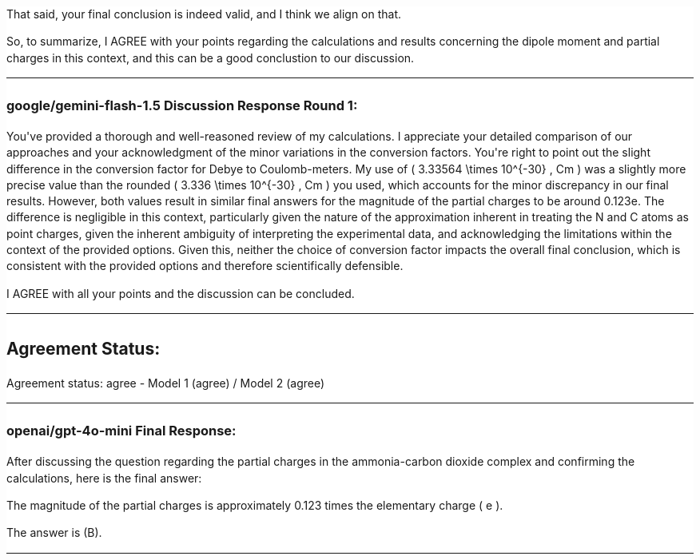 That said, your final conclusion is indeed valid, and I think we align on that. 

So, to summarize, I AGREE with your points regarding the calculations and results concerning the dipole moment and partial charges in this context, and this can be a good conclustion to our discussion.


[//]: # (2024-11-17 20:46:55)

---




[//]: # (2024-11-17 20:46:59)
### google/gemini-flash-1.5 Discussion Response Round 1:


[//]: # (2024-11-17 20:46:59)
You've provided a thorough and well-reasoned review of my calculations. I appreciate your detailed comparison of our approaches and your acknowledgment of the minor variations in the conversion factors.  You're right to point out the slight difference in the conversion factor for Debye to Coulomb-meters.  My use of  \( 3.33564 \times 10^{-30} \, Cm \) was a slightly more precise value than the rounded \( 3.336 \times 10^{-30} \, Cm \) you used, which accounts for the minor discrepancy in our final results. However, both values result in similar final answers for the magnitude of the partial charges to be around 0.123e. The difference is negligible in this context, particularly given the nature of the approximation inherent in treating the N and C atoms as point charges, given the inherent ambiguity of interpreting the experimental data, and acknowledging the limitations within the context of the provided options.  Given this, neither the choice of conversion factor impacts the overall final conclusion, which is consistent with the provided options and therefore scientifically defensible.


I AGREE with all your points and the discussion can be concluded.



[//]: # (2024-11-17 20:46:59)

---




[//]: # (2024-11-17 20:46:59)
## Agreement Status:


[//]: # (2024-11-17 20:46:59)
Agreement status: agree - Model 1 (agree) / Model 2 (agree)


[//]: # (2024-11-17 20:46:59)

---




[//]: # (2024-11-17 20:47:01)
### openai/gpt-4o-mini Final Response:


[//]: # (2024-11-17 20:47:01)
After discussing the question regarding the partial charges in the ammonia-carbon dioxide complex and confirming the calculations, here is the final answer:

The magnitude of the partial charges is approximately 0.123 times the elementary charge \( e \).

The answer is (B).


[//]: # (2024-11-17 20:47:01)

---

[//]: # (2024-11-17 20:46:37)
[//]: # (2024-11-17 20:46:37)
[//]: # (2024-11-17 20:46:37)
[//]: # (2024-11-17 20:46:37)
[//]: # (2024-11-17 20:46:37)
[//]: # (2024-11-17 20:46:37)
[//]: # (2024-11-17 20:46:45)
[//]: # (2024-11-17 20:46:45)
[//]: # (2024-11-17 20:46:45)
[//]: # (2024-11-17 20:46:49)
[//]: # (2024-11-17 20:46:49)
[//]: # (2024-11-17 20:46:49)
[//]: # (2024-11-17 20:47:02)
[//]: # (2024-11-17 20:47:02)
[//]: # (2024-11-17 20:47:02)
[//]: # (2024-11-17 20:47:09)
[//]: # (2024-11-17 20:47:09)
[//]: # (2024-11-17 20:47:09)
[//]: # (2024-11-17 20:47:12)
[//]: # (2024-11-17 20:47:12)
[//]: # (2024-11-17 20:47:12)